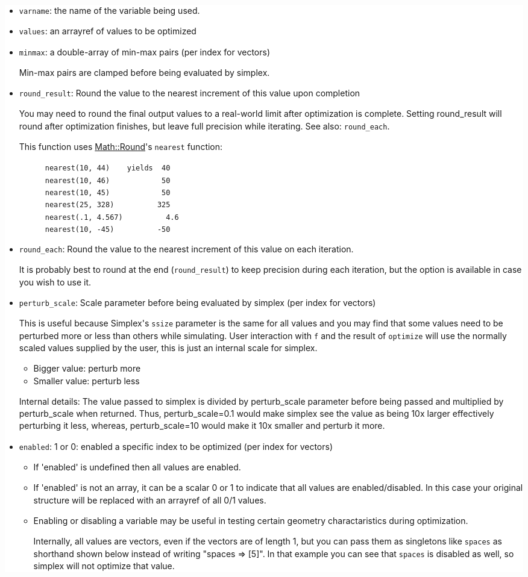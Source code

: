 - `varname`: the name of the variable being used.
- `values`:  an arrayref of values to be optimized
- `minmax`:  a double-array of min-max pairs (per index for vectors)

    Min-max pairs are clamped before being evaluated by simplex.

- `round_result`:  Round the value to the nearest increment of this value upon completion

    You may need to round the final output values to a real-world limit after optimization
    is complete.  Setting round\_result will round after optimization finishes, but leave 
    full precision while iterating.  See also: `round_each`.

    This function uses [Math::Round](https://metacpan.org/pod/Math::Round)'s `nearest` function:

            nearest(10, 44)    yields  40
            nearest(10, 46)            50
            nearest(10, 45)            50
            nearest(25, 328)          325
            nearest(.1, 4.567)          4.6
            nearest(10, -45)          -50

- `round_each`:  Round the value to the nearest increment of this value on each iteration.

    It is probably best to round at the end (`round_result`) to keep precision
    during each iteration, but the option is available in case you wish to
    use it.

- `perturb_scale`:  Scale parameter before being evaluated by simplex (per index for vectors)

    This is useful because Simplex's `ssize` parameter is the same for all
    values and you may find that some values need to be perturbed more or
    less than others while simulating.  User interaction with `f` and the
    result of `optimize` will use the normally scaled values supplied by
    the user, this is just an internal scale for simplex.

    - Bigger value:  perturb more
    - Smaller value:  perturb less

    Internal details: The value passed to simplex is divided by perturb\_scale
    parameter before being passed and multiplied by perturb\_scale when
    returned.  Thus, perturb\_scale=0.1 would make simplex see the value as
    being 10x larger effectively perturbing it less, whereas, perturb\_scale=10
    would make it 10x smaller and perturb it more.

- `enabled`: 1 or 0: enabled a specific index to be optimized (per index for vectors)
    - If 'enabled' is undefined then all values are enabled.
    - If 'enabled' is not an array, it can be a scalar 0 or 1 to
    indicate that all values are enabled/disabled.  In this case your original
    structure will be replaced with an arrayref of all 0/1 values.
    - Enabling or disabling a variable may be useful in testing
    certain geometry charactaristics during optimization.

        Internally, all values are vectors, even if the vectors are of length 1,
        but you can pass them as singletons like `spaces` as shorthand shown below instead
        of writing "spaces => \[5\]".  In that example you can see that `spaces` is disabled
        as well, so simplex will not optimize that value.  
